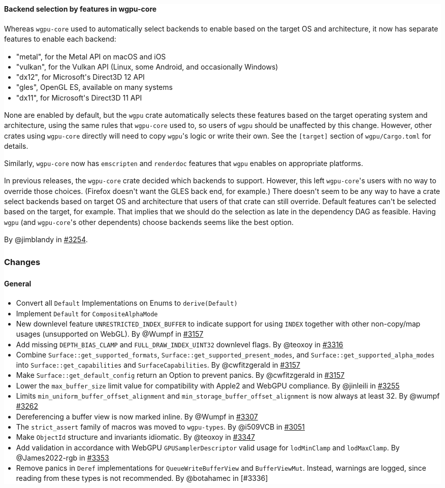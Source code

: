 #### Backend selection by features in wgpu-core

Whereas `wgpu-core` used to automatically select backends to enable
based on the target OS and architecture, it now has separate features
to enable each backend:

- "metal", for the Metal API on macOS and iOS
- "vulkan", for the Vulkan API (Linux, some Android, and occasionally Windows)
- "dx12", for Microsoft's Direct3D 12 API
- "gles", OpenGL ES, available on many systems
- "dx11", for Microsoft's Direct3D 11 API

None are enabled by default, but the `wgpu` crate automatically
selects these features based on the target operating system and
architecture, using the same rules that `wgpu-core` used to, so users
of `wgpu` should be unaffected by this change. However, other crates
using `wgpu-core` directly will need to copy `wgpu`'s logic or write
their own. See the `[target]` section of `wgpu/Cargo.toml` for
details.

Similarly, `wgpu-core` now has `emscripten` and `renderdoc` features
that `wgpu` enables on appropriate platforms.

In previous releases, the `wgpu-core` crate decided which backends to
support. However, this left `wgpu-core`'s users with no way to
override those choices. (Firefox doesn't want the GLES back end, for
example.) There doesn't seem to be any way to have a crate select
backends based on target OS and architecture that users of that crate
can still override. Default features can't be selected based on the
target, for example. That implies that we should do the selection as
late in the dependency DAG as feasible. Having `wgpu` (and
`wgpu-core`'s other dependents) choose backends seems like the best
option.

By @jimblandy in [#3254](https://github.com/gfx-rs/wgpu/pull/3254).

### Changes

#### General

- Convert all `Default` Implementations on Enums to `derive(Default)`
- Implement `Default` for `CompositeAlphaMode`
- New downlevel feature `UNRESTRICTED_INDEX_BUFFER` to indicate support for using `INDEX` together with other non-copy/map usages (unsupported on WebGL). By @Wumpf in [#3157](https://github.com/gfx-rs/wgpu/pull/3157)
- Add missing `DEPTH_BIAS_CLAMP` and `FULL_DRAW_INDEX_UINT32` downlevel flags. By @teoxoy in [#3316](https://github.com/gfx-rs/wgpu/pull/3316)
- Combine `Surface::get_supported_formats`, `Surface::get_supported_present_modes`, and `Surface::get_supported_alpha_modes` into `Surface::get_capabilities` and `SurfaceCapabilities`. By @cwfitzgerald in [#3157](https://github.com/gfx-rs/wgpu/pull/3157)
- Make `Surface::get_default_config` return an Option to prevent panics. By @cwfitzgerald in [#3157](https://github.com/gfx-rs/wgpu/pull/3157)
- Lower the `max_buffer_size` limit value for compatibility with Apple2 and WebGPU compliance. By @jinleili in [#3255](https://github.com/gfx-rs/wgpu/pull/3255)
- Limits `min_uniform_buffer_offset_alignment` and `min_storage_buffer_offset_alignment` is now always at least 32. By @wumpf [#3262](https://github.com/gfx-rs/wgpu/pull/3262)
- Dereferencing a buffer view is now marked inline. By @Wumpf in [#3307](https://github.com/gfx-rs/wgpu/pull/3307)
- The `strict_assert` family of macros was moved to `wgpu-types`. By @i509VCB in [#3051](https://github.com/gfx-rs/wgpu/pull/3051)
- Make `ObjectId` structure and invariants idiomatic. By @teoxoy in [#3347](https://github.com/gfx-rs/wgpu/pull/3347)
- Add validation in accordance with WebGPU `GPUSamplerDescriptor` valid usage for `lodMinClamp` and `lodMaxClamp`. By @James2022-rgb in [#3353](https://github.com/gfx-rs/wgpu/pull/3353)
- Remove panics in `Deref` implementations for `QueueWriteBufferView` and `BufferViewMut`. Instead, warnings are logged, since reading from these types is not recommended. By @botahamec in [#3336]